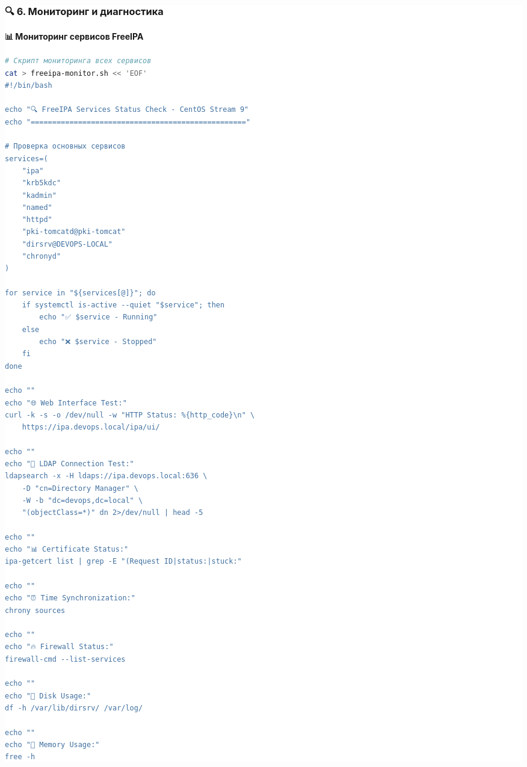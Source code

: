 
### 🔍 6. Мониторинг и диагностика

#### 📊 Мониторинг сервисов FreeIPA

```bash
# Скрипт мониторинга всех сервисов
cat > freeipa-monitor.sh << 'EOF'
#!/bin/bash

echo "🔍 FreeIPA Services Status Check - CentOS Stream 9"
echo "=================================================="

# Проверка основных сервисов
services=(
    "ipa"
    "krb5kdc"
    "kadmin" 
    "named"
    "httpd"
    "pki-tomcatd@pki-tomcat"
    "dirsrv@DEVOPS-LOCAL"
    "chronyd"
)

for service in "${services[@]}"; do
    if systemctl is-active --quiet "$service"; then
        echo "✅ $service - Running"
    else
        echo "❌ $service - Stopped"
    fi
done

echo ""
echo "🌐 Web Interface Test:"
curl -k -s -o /dev/null -w "HTTP Status: %{http_code}\n" \
    https://ipa.devops.local/ipa/ui/

echo ""
echo "🔐 LDAP Connection Test:"
ldapsearch -x -H ldaps://ipa.devops.local:636 \
    -D "cn=Directory Manager" \
    -W -b "dc=devops,dc=local" \
    "(objectClass=*)" dn 2>/dev/null | head -5

echo ""
echo "📊 Certificate Status:"
ipa-getcert list | grep -E "(Request ID|status:|stuck:"

echo ""
echo "⏰ Time Synchronization:"
chrony sources

echo ""
echo "🔥 Firewall Status:"
firewall-cmd --list-services

echo ""
echo "💾 Disk Usage:"
df -h /var/lib/dirsrv/ /var/log/

echo ""
echo "🧠 Memory Usage:"
free -h
```